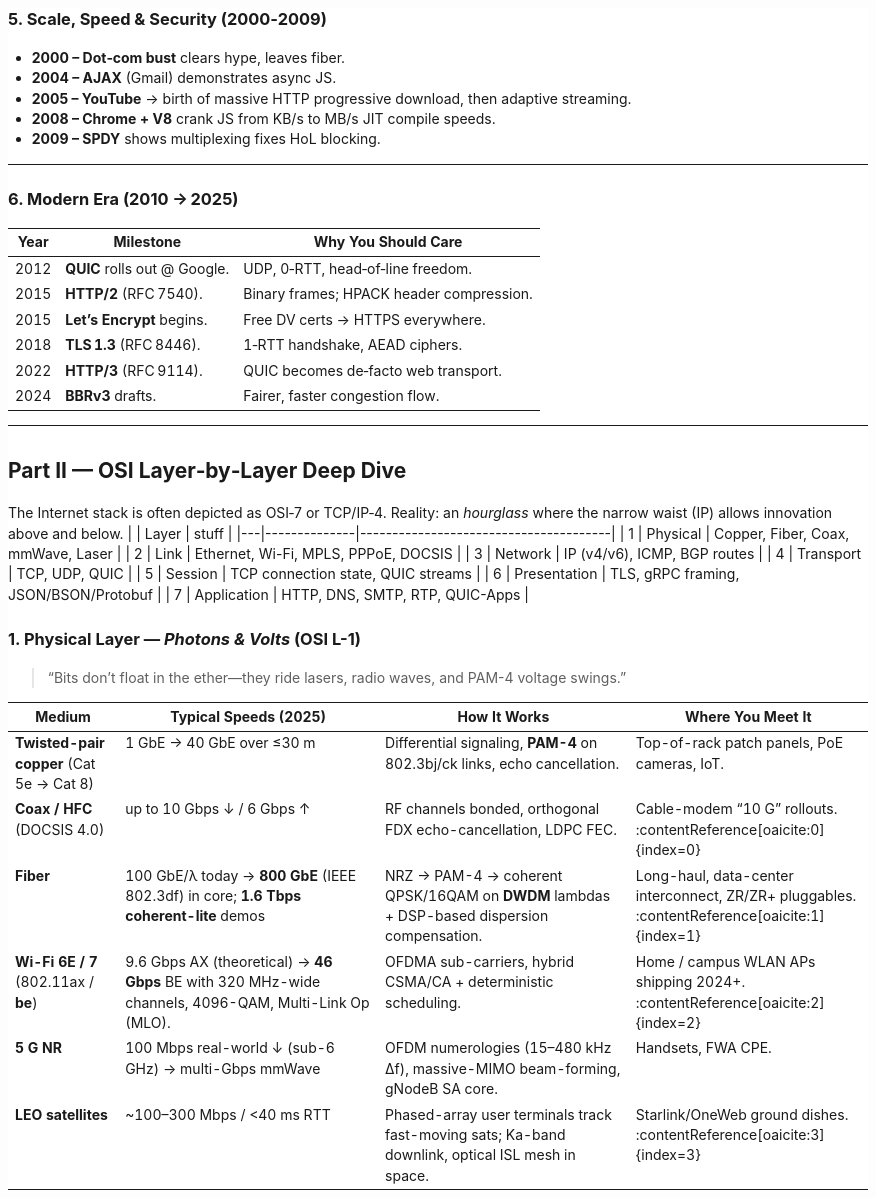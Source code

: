 ### 5. Scale, Speed & Security (2000‑2009)

- **2000 – Dot‑com bust** clears hype, leaves fiber.
- **2004 – AJAX** (Gmail) demonstrates async JS.
- **2005 – YouTube** → birth of massive HTTP progressive download, then adaptive streaming.
- **2008 – Chrome + V8** crank JS from KB/s to MB/s JIT compile speeds.
- **2009 – SPDY** shows multiplexing fixes HoL blocking.

---

### 6. Modern Era (2010 → 2025)

| Year | Milestone                    | Why You Should Care                      |
|------|------------------------------|------------------------------------------|
| 2012 | **QUIC** rolls out @ Google. | UDP, 0‑RTT, head‑of‑line freedom.        |
| 2015 | **HTTP/2** (RFC 7540).       | Binary frames; HPACK header compression. |
| 2015 | **Let’s Encrypt** begins.    | Free DV certs → HTTPS everywhere.        |
| 2018 | **TLS 1.3** (RFC 8446).      | 1‑RTT handshake, AEAD ciphers.           |
| 2022 | **HTTP/3** (RFC 9114).       | QUIC becomes de‑facto web transport.     |
| 2024 | **BBRv3** drafts.            | Fairer, faster congestion flow.          |

---

## Part II — OSI Layer‑by‑Layer Deep Dive

The Internet stack is often depicted as OSI‑7 or TCP/IP‑4. Reality: an _hourglass_ where the narrow waist (IP) allows innovation above and below.
|   | Layer        | stuff                                 |
|---|--------------|---------------------------------------|
| 1 | Physical     | Copper, Fiber, Coax, mmWave, Laser    |
| 2 | Link         | Ethernet, Wi-Fi, MPLS, PPPoE, DOCSIS  |
| 3 | Network      | IP (v4/v6), ICMP, BGP routes          |
| 4 | Transport    | TCP, UDP, QUIC                        |
| 5 | Session      | TCP connection state, QUIC streams    |
| 6 | Presentation | TLS, gRPC framing, JSON/BSON/Protobuf |
| 7 | Application  | HTTP, DNS, SMTP, RTP, QUIC-Apps       |

### 1. Physical Layer — *Photons & Volts* (OSI L-1)

> “Bits don’t float in the ether—they ride lasers, radio waves, and PAM-4 voltage swings.”

| Medium                                   | Typical Speeds (2025)                                                                                 | How It Works                                                                                     | Where You Meet It                                                                             |
|------------------------------------------|-------------------------------------------------------------------------------------------------------|--------------------------------------------------------------------------------------------------|-----------------------------------------------------------------------------------------------|
| **Twisted-pair copper** (Cat 5e → Cat 8) | 1 GbE → 40 GbE over ≤30 m                                                                             | Differential signaling, **PAM-4** on 802.3bj/ck links, echo cancellation.                        | Top-of-rack patch panels, PoE cameras, IoT.                                                   |
| **Coax / HFC** (DOCSIS 4.0)              | up to 10 Gbps ↓ / 6 Gbps ↑                                                                            | RF channels bonded, orthogonal FDX echo-cancellation, LDPC FEC.                                  | Cable-modem “10 G” rollouts. :contentReference[oaicite:0]{index=0}                            |
| **Fiber**                                | 100 GbE/λ today → **800 GbE** (IEEE 802.3df) in core; **1.6 Tbps coherent-lite** demos                | NRZ → PAM-4 → coherent QPSK/16QAM on **DWDM** lambdas + DSP-based dispersion compensation.       | Long-haul, data-center interconnect, ZR/ZR+ pluggables. :contentReference[oaicite:1]{index=1} |
| **Wi-Fi 6E / 7** (802.11ax / **be**)     | 9.6 Gbps AX (theoretical) → **46 Gbps** BE with 320 MHz-wide channels, 4096-QAM, Multi-Link Op (MLO). | OFDMA sub-carriers, hybrid CSMA/CA + deterministic scheduling.                                   | Home / campus WLAN APs shipping 2024+. :contentReference[oaicite:2]{index=2}                  |
| **5 G NR**                               | 100 Mbps real-world ↓ (sub-6 GHz) → multi-Gbps mmWave                                                 | OFDM numerologies (15–480 kHz Δf), massive-MIMO beam-forming, gNodeB SA core.                    | Handsets, FWA CPE.                                                                            |
| **LEO satellites**                       | ~100–300 Mbps / <40 ms RTT                                                                            | Phased-array user terminals track fast-moving sats; Ka-band downlink, optical ISL mesh in space. | Starlink/OneWeb ground dishes. :contentReference[oaicite:3]{index=3}                          |
